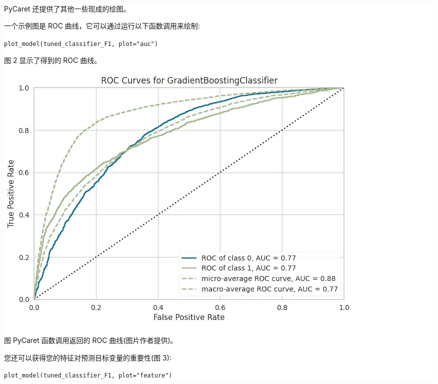 PyCaret 还提供了其他一些现成的绘图。

一个示例图是 ROC 曲线，它可以通过运行以下函数调用来绘制:

```
plot_model(tuned_classifier_F1, plot="auc")
```

图 2 显示了得到的 ROC 曲线。

![](img/92834222270a36ac6a813e6fb0b0360e.png)

图 PyCaret 函数调用返回的 ROC 曲线(图片作者提供)。

您还可以获得您的特征对预测目标变量的重要性(图 3):

```
plot_model(tuned_classifier_F1, plot="feature")
```

